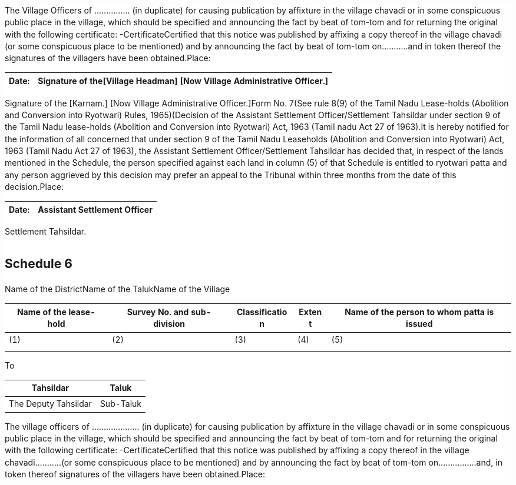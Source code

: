 The Village Officers of ............... (in duplicate) for causing publication
by affixture in the village chavadi or in some conspicuous public place in the
village, which should be specified and announcing the fact by beat of tom-tom
and for returning the original with the following certificate:
-CertificateCertified that this notice was published by affixing a copy
thereof in the village chavadi (or some conspicuous place to be mentioned) and
by announcing the fact by beat of tom-tom on...........and in token thereof
the signatures of the villagers have been obtained.Place:

Date: | Signature of the[Village Headman] [Now Village Administrative Officer.]  
---|---  
  
Signature of the [Karnam.] [Now Village Administrative Officer.]Form No. 7(See
rule 8(9) of the Tamil Nadu Lease-holds (Abolition and Conversion into
Ryotwari) Rules, 1965)(Decision of the Assistant Settlement Officer/Settlement
Tahsildar under section 9 of the Tamil Nadu lease-holds (Abolition and
Conversion into Ryotwari) Act, 1963 (Tamil nadu Act 27 of 1963).It is hereby
notified for the information of all concerned that under section 9 of the
Tamil Nadu Leaseholds (Abolition and Conversion into Ryotwari) Act, 1963
(Tamil Nadu Act 27 of 1963), the Assistant Settlement Officer/Settlement
Tahsildar has decided that, in respect of the lands mentioned in the Schedule,
the person specified against each land in column (5) of that Schedule is
entitled to ryotwari patta and any person aggrieved by this decision may
prefer an appeal to the Tribunal within three months from the date of this
decision.Place:

Date: | Assistant Settlement Officer  
---|---  
  
Settlement Tahsildar.

## Schedule 6

Name of the DistrictName of the TalukName of the Village

Name of the lease-hold | Survey No. and sub-division | Classification | Extent | Name of the person to whom patta is issued  
---|---|---|---|---  
(1) | (2) | (3) | (4) | (5)  
|  |  |  |   
  
To

Tahsildar | Taluk  
---|---  
The Deputy Tahsildar | Sub-Taluk  
  
The village officers of .................... (in duplicate) for causing
publication by affixture in the village chavadi or in some conspicuous public
place in the village, which should be specified and announcing the fact by
beat of tom-tom and for returning the original with the following certificate:
-CertificateCertified that this notice was published by affixing a copy
thereof in the village chavadi...........(or some conspicuous place to be
mentioned) and by announcing the fact by beat of tom-tom
on................and, in token thereof signatures of the villagers have been
obtained.Place:
